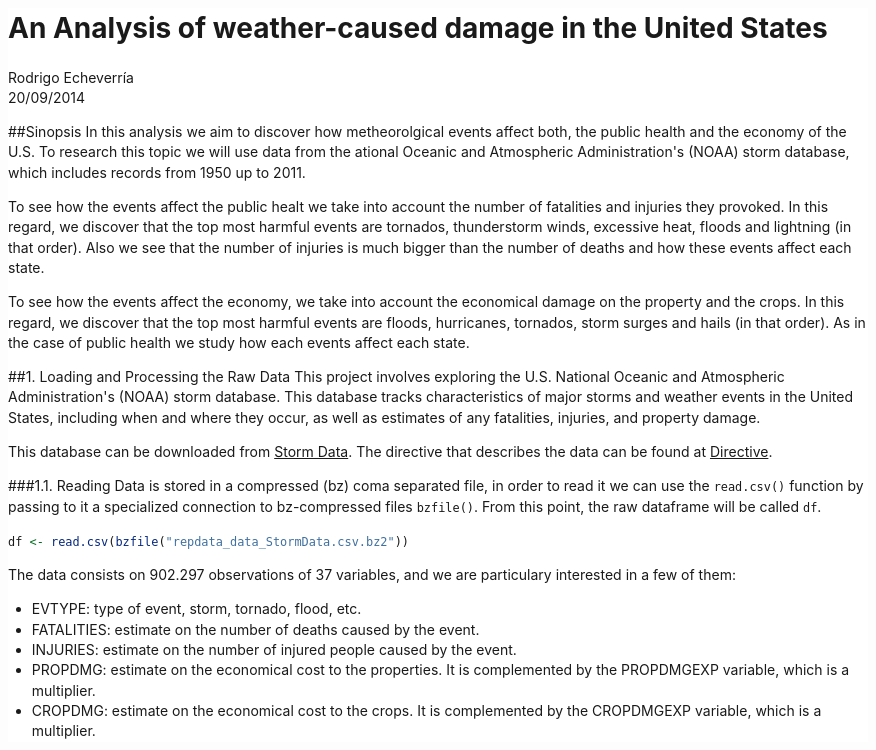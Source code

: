 # An Analysis of weather-caused damage in the United States
Rodrigo Echeverría  
20/09/2014  

##Sinopsis
In this analysis we aim to discover how metheorolgical events affect both,
the public health and the economy of the U.S. To research this topic we will use 
data from the ational Oceanic and Atmospheric Administration's (NOAA) storm 
database, which includes records from 1950 up to 2011. 

To see how the events affect the public healt we take into account the number
of fatalities and injuries they provoked. In this regard, we discover that the top most harmful events are tornados, thunderstorm winds, excessive heat, floods and lightning (in that order). Also we see that the number of injuries is much bigger than the number of deaths and how these events affect each state.

To see how the events affect the economy, we take into account the economical
damage on the property and the crops. In this regard, we discover that the top
most harmful events are floods, hurricanes, tornados, storm surges and hails 
(in that order). As in the case of public health we study how each events affect
each state.


##1. Loading and Processing the Raw Data
This project involves exploring the U.S. National Oceanic and Atmospheric 
Administration's (NOAA) storm database. This database tracks characteristics of
major storms and weather events in the United States, including when and where 
they occur, as well as estimates of any fatalities, injuries, and property 
damage.

This database can be downloaded from [Storm Data](https://d396qusza40orc.cloudfront.net/repdata%2Fdata%2FStormData.csv.bz2). The directive that describes the data can
be found at [Directive](https://d396qusza40orc.cloudfront.net/repdata%2Fpeer2_doc%2Fpd01016005curr.pdf).

###1.1. Reading
Data is stored in a compressed (bz) coma separated file, in order to read it we 
can use the `read.csv()` function by passing to it a specialized connection to 
bz-compressed files `bzfile()`. From this point, the raw dataframe will be 
called `df`.

```r
df <- read.csv(bzfile("repdata_data_StormData.csv.bz2"))
```

The data consists on 902.297 observations of 37 variables, and we are 
particulary interested in a few of them:

* EVTYPE: type of event, storm, tornado, flood, etc.
* FATALITIES: estimate on the number of deaths caused by the event.
* INJURIES: estimate on the number of injured people caused by the event.
* PROPDMG: estimate on the economical cost to the properties. It is complemented 
           by the PROPDMGEXP variable, which is a multiplier.
* CROPDMG: estimate on the economical cost to the crops. It is complemented 
           by the CROPDMGEXP variable, which is a multiplier.
